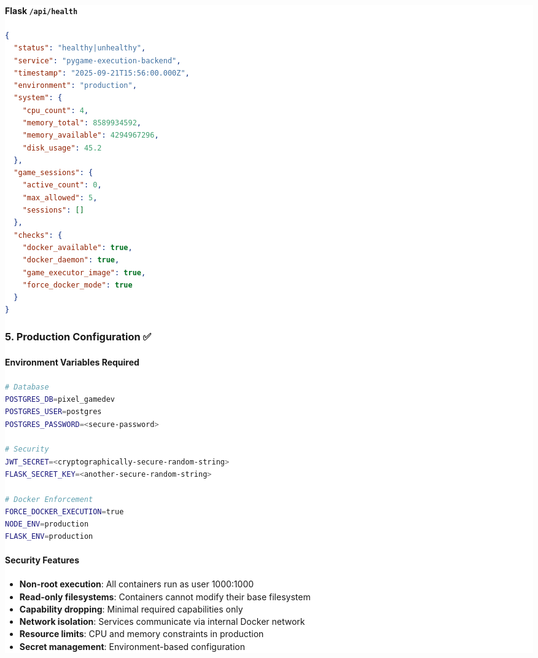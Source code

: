 ```json
```

#### Flask `/api/health`
```json
{
  "status": "healthy|unhealthy",
  "service": "pygame-execution-backend", 
  "timestamp": "2025-09-21T15:56:00.000Z",
  "environment": "production",
  "system": {
    "cpu_count": 4,
    "memory_total": 8589934592,
    "memory_available": 4294967296,
    "disk_usage": 45.2
  },
  "game_sessions": {
    "active_count": 0,
    "max_allowed": 5,
    "sessions": []
  },
  "checks": {
    "docker_available": true,
    "docker_daemon": true,
    "game_executor_image": true,
    "force_docker_mode": true
  }
}
```

### 5. Production Configuration ✅

#### Environment Variables Required
```bash
# Database
POSTGRES_DB=pixel_gamedev
POSTGRES_USER=postgres  
POSTGRES_PASSWORD=<secure-password>

# Security
JWT_SECRET=<cryptographically-secure-random-string>
FLASK_SECRET_KEY=<another-secure-random-string>

# Docker Enforcement
FORCE_DOCKER_EXECUTION=true
NODE_ENV=production
FLASK_ENV=production
```

#### Security Features
- **Non-root execution**: All containers run as user 1000:1000
- **Read-only filesystems**: Containers cannot modify their base filesystem
- **Capability dropping**: Minimal required capabilities only
- **Network isolation**: Services communicate via internal Docker network
- **Resource limits**: CPU and memory constraints in production
- **Secret management**: Environment-based configuration

